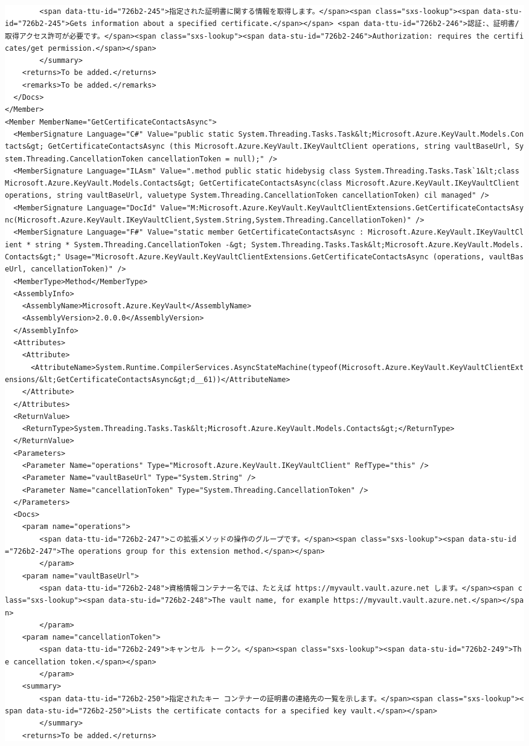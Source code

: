             <span data-ttu-id="726b2-245">指定された証明書に関する情報を取得します。</span><span class="sxs-lookup"><span data-stu-id="726b2-245">Gets information about a specified certificate.</span></span> <span data-ttu-id="726b2-246">認証:、証明書/取得アクセス許可が必要です。</span><span class="sxs-lookup"><span data-stu-id="726b2-246">Authorization: requires the certificates/get permission.</span></span>
            </summary>
        <returns>To be added.</returns>
        <remarks>To be added.</remarks>
      </Docs>
    </Member>
    <Member MemberName="GetCertificateContactsAsync">
      <MemberSignature Language="C#" Value="public static System.Threading.Tasks.Task&lt;Microsoft.Azure.KeyVault.Models.Contacts&gt; GetCertificateContactsAsync (this Microsoft.Azure.KeyVault.IKeyVaultClient operations, string vaultBaseUrl, System.Threading.CancellationToken cancellationToken = null);" />
      <MemberSignature Language="ILAsm" Value=".method public static hidebysig class System.Threading.Tasks.Task`1&lt;class Microsoft.Azure.KeyVault.Models.Contacts&gt; GetCertificateContactsAsync(class Microsoft.Azure.KeyVault.IKeyVaultClient operations, string vaultBaseUrl, valuetype System.Threading.CancellationToken cancellationToken) cil managed" />
      <MemberSignature Language="DocId" Value="M:Microsoft.Azure.KeyVault.KeyVaultClientExtensions.GetCertificateContactsAsync(Microsoft.Azure.KeyVault.IKeyVaultClient,System.String,System.Threading.CancellationToken)" />
      <MemberSignature Language="F#" Value="static member GetCertificateContactsAsync : Microsoft.Azure.KeyVault.IKeyVaultClient * string * System.Threading.CancellationToken -&gt; System.Threading.Tasks.Task&lt;Microsoft.Azure.KeyVault.Models.Contacts&gt;" Usage="Microsoft.Azure.KeyVault.KeyVaultClientExtensions.GetCertificateContactsAsync (operations, vaultBaseUrl, cancellationToken)" />
      <MemberType>Method</MemberType>
      <AssemblyInfo>
        <AssemblyName>Microsoft.Azure.KeyVault</AssemblyName>
        <AssemblyVersion>2.0.0.0</AssemblyVersion>
      </AssemblyInfo>
      <Attributes>
        <Attribute>
          <AttributeName>System.Runtime.CompilerServices.AsyncStateMachine(typeof(Microsoft.Azure.KeyVault.KeyVaultClientExtensions/&lt;GetCertificateContactsAsync&gt;d__61))</AttributeName>
        </Attribute>
      </Attributes>
      <ReturnValue>
        <ReturnType>System.Threading.Tasks.Task&lt;Microsoft.Azure.KeyVault.Models.Contacts&gt;</ReturnType>
      </ReturnValue>
      <Parameters>
        <Parameter Name="operations" Type="Microsoft.Azure.KeyVault.IKeyVaultClient" RefType="this" />
        <Parameter Name="vaultBaseUrl" Type="System.String" />
        <Parameter Name="cancellationToken" Type="System.Threading.CancellationToken" />
      </Parameters>
      <Docs>
        <param name="operations">
            <span data-ttu-id="726b2-247">この拡張メソッドの操作のグループです。</span><span class="sxs-lookup"><span data-stu-id="726b2-247">The operations group for this extension method.</span></span>
            </param>
        <param name="vaultBaseUrl">
            <span data-ttu-id="726b2-248">資格情報コンテナー名では、たとえば https://myvault.vault.azure.net します。</span><span class="sxs-lookup"><span data-stu-id="726b2-248">The vault name, for example https://myvault.vault.azure.net.</span></span>
            </param>
        <param name="cancellationToken">
            <span data-ttu-id="726b2-249">キャンセル トークン。</span><span class="sxs-lookup"><span data-stu-id="726b2-249">The cancellation token.</span></span>
            </param>
        <summary>
            <span data-ttu-id="726b2-250">指定されたキー コンテナーの証明書の連絡先の一覧を示します。</span><span class="sxs-lookup"><span data-stu-id="726b2-250">Lists the certificate contacts for a specified key vault.</span></span>
            </summary>
        <returns>To be added.</returns>